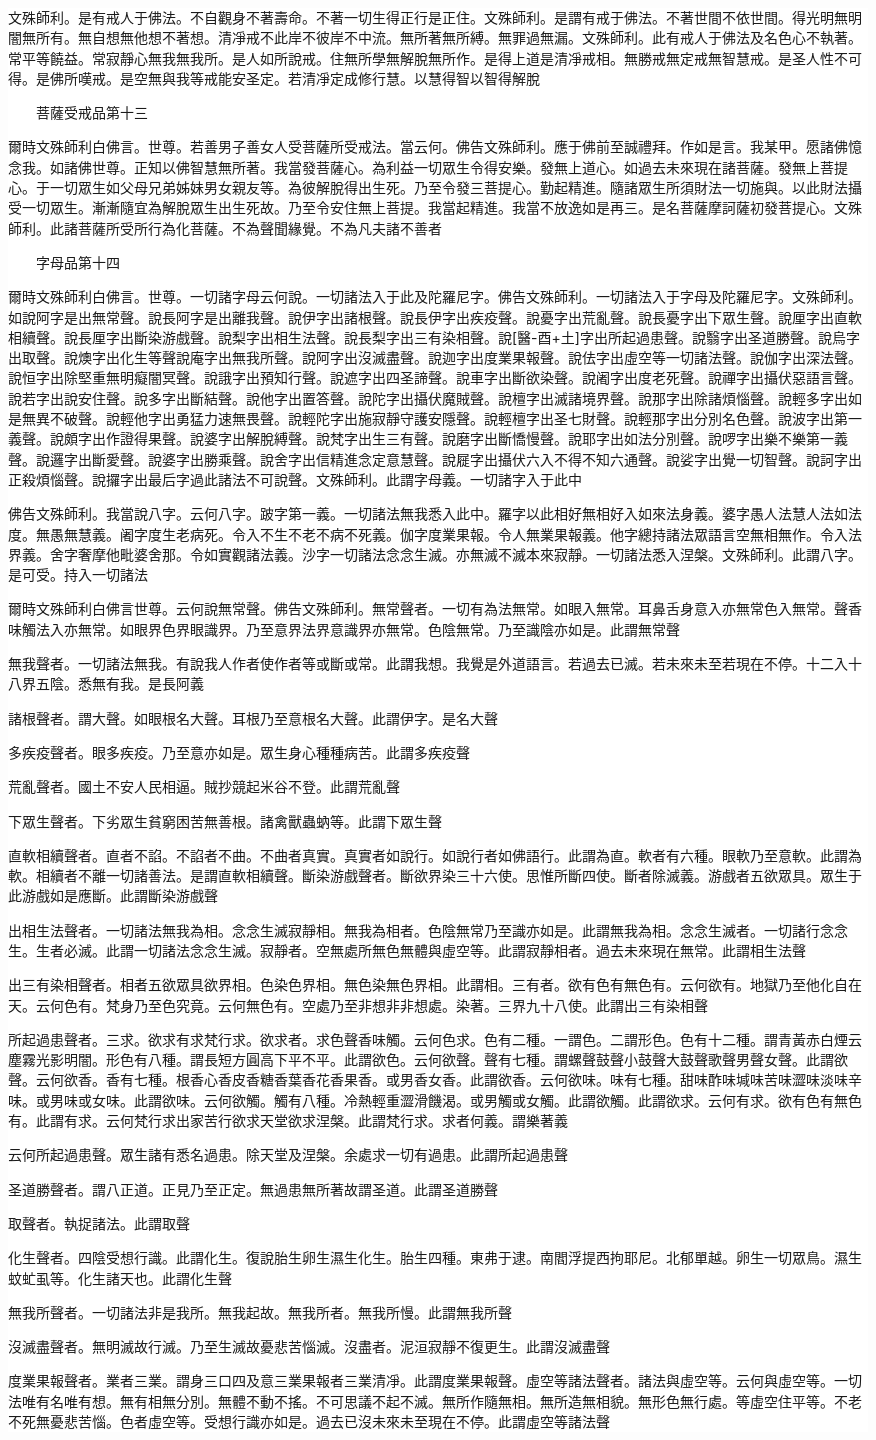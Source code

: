文殊師利。是有戒人于佛法。不自觀身不著壽命。不著一切生得正行是正住。文殊師利。是謂有戒于佛法。不著世間不依世間。得光明無明闇無所有。無自想無他想不著想。清凈戒不此岸不彼岸不中流。無所著無所縛。無罪過無漏。文殊師利。此有戒人于佛法及名色心不執著。常平等饒益。常寂靜心無我無我所。是人如所說戒。住無所學無解脫無所作。是得上道是清凈戒相。無勝戒無定戒無智慧戒。是圣人性不可得。是佛所嘆戒。是空無與我等戒能安圣定。若清凈定成修行慧。以慧得智以智得解脫

　　菩薩受戒品第十三

爾時文殊師利白佛言。世尊。若善男子善女人受菩薩所受戒法。當云何。佛告文殊師利。應于佛前至誠禮拜。作如是言。我某甲。愿諸佛憶念我。如諸佛世尊。正知以佛智慧無所著。我當發菩薩心。為利益一切眾生令得安樂。發無上道心。如過去未來現在諸菩薩。發無上菩提心。于一切眾生如父母兄弟姊妹男女親友等。為彼解脫得出生死。乃至令發三菩提心。勤起精進。隨諸眾生所須財法一切施與。以此財法攝受一切眾生。漸漸隨宜為解脫眾生出生死故。乃至令安住無上菩提。我當起精進。我當不放逸如是再三。是名菩薩摩訶薩初發菩提心。文殊師利。此諸菩薩所受所行為化菩薩。不為聲聞緣覺。不為凡夫諸不善者

　　字母品第十四

爾時文殊師利白佛言。世尊。一切諸字母云何說。一切諸法入于此及陀羅尼字。佛告文殊師利。一切諸法入于字母及陀羅尼字。文殊師利。如說阿字是出無常聲。說長阿字是出離我聲。說伊字出諸根聲。說長伊字出疾疫聲。說憂字出荒亂聲。說長憂字出下眾生聲。說厘字出直軟相續聲。說長厘字出斷染游戲聲。說梨字出相生法聲。說長梨字出三有染相聲。說[醫-酉+土]字出所起過患聲。說翳字出圣道勝聲。說烏字出取聲。說燠字出化生等聲說庵字出無我所聲。說阿字出沒滅盡聲。說迦字出度業果報聲。說佉字出虛空等一切諸法聲。說伽字出深法聲。說恒字出除堅重無明癡闇冥聲。說誐字出預知行聲。說遮字出四圣諦聲。說車字出斷欲染聲。說阇字出度老死聲。說禪字出攝伏惡語言聲。說若字出說安住聲。說多字出斷結聲。說他字出置答聲。說陀字出攝伏魔賊聲。說檀字出滅諸境界聲。說那字出除諸煩惱聲。說輕多字出如是無異不破聲。說輕他字出勇猛力速無畏聲。說輕陀字出施寂靜守護安隱聲。說輕檀字出圣七財聲。說輕那字出分別名色聲。說波字出第一義聲。說頗字出作證得果聲。說婆字出解脫縛聲。說梵字出生三有聲。說磨字出斷憍慢聲。說耶字出如法分別聲。說啰字出樂不樂第一義聲。說邏字出斷愛聲。說婆字出勝乘聲。說舍字出信精進念定意慧聲。說屣字出攝伏六入不得不知六通聲。說娑字出覺一切智聲。說訶字出正殺煩惱聲。說攞字出最后字過此諸法不可說聲。文殊師利。此謂字母義。一切諸字入于此中

佛告文殊師利。我當說八字。云何八字。跛字第一義。一切諸法無我悉入此中。羅字以此相好無相好入如來法身義。婆字愚人法慧人法如法度。無愚無慧義。阇字度生老病死。令入不生不老不病不死義。伽字度業果報。令人無業果報義。他字總持諸法眾語言空無相無作。令入法界義。舍字奢摩他毗婆舍那。令如實觀諸法義。沙字一切諸法念念生滅。亦無滅不滅本來寂靜。一切諸法悉入涅槃。文殊師利。此謂八字。是可受。持入一切諸法

爾時文殊師利白佛言世尊。云何說無常聲。佛告文殊師利。無常聲者。一切有為法無常。如眼入無常。耳鼻舌身意入亦無常色入無常。聲香味觸法入亦無常。如眼界色界眼識界。乃至意界法界意識界亦無常。色陰無常。乃至識陰亦如是。此謂無常聲

無我聲者。一切諸法無我。有說我人作者使作者等或斷或常。此謂我想。我覺是外道語言。若過去已滅。若未來未至若現在不停。十二入十八界五陰。悉無有我。是長阿義

諸根聲者。謂大聲。如眼根名大聲。耳根乃至意根名大聲。此謂伊字。是名大聲

多疾疫聲者。眼多疾疫。乃至意亦如是。眾生身心種種病苦。此謂多疾疫聲

荒亂聲者。國土不安人民相逼。賊抄競起米谷不登。此謂荒亂聲

下眾生聲者。下劣眾生貧窮困苦無善根。諸禽獸蟲蚋等。此謂下眾生聲

直軟相續聲者。直者不諂。不諂者不曲。不曲者真實。真實者如說行。如說行者如佛語行。此謂為直。軟者有六種。眼軟乃至意軟。此謂為軟。相續者不離一切諸善法。是謂直軟相續聲。斷染游戲聲者。斷欲界染三十六使。思惟所斷四使。斷者除滅義。游戲者五欲眾具。眾生于此游戲如是應斷。此謂斷染游戲聲

出相生法聲者。一切諸法無我為相。念念生滅寂靜相。無我為相者。色陰無常乃至識亦如是。此謂無我為相。念念生滅者。一切諸行念念生。生者必滅。此謂一切諸法念念生滅。寂靜者。空無處所無色無體與虛空等。此謂寂靜相者。過去未來現在無常。此謂相生法聲

出三有染相聲者。相者五欲眾具欲界相。色染色界相。無色染無色界相。此謂相。三有者。欲有色有無色有。云何欲有。地獄乃至他化自在天。云何色有。梵身乃至色究竟。云何無色有。空處乃至非想非非想處。染著。三界九十八使。此謂出三有染相聲

所起過患聲者。三求。欲求有求梵行求。欲求者。求色聲香味觸。云何色求。色有二種。一謂色。二謂形色。色有十二種。謂青黃赤白煙云塵霧光影明闇。形色有八種。謂長短方圓高下平不平。此謂欲色。云何欲聲。聲有七種。謂螺聲鼓聲小鼓聲大鼓聲歌聲男聲女聲。此謂欲聲。云何欲香。香有七種。根香心香皮香糖香葉香花香果香。或男香女香。此謂欲香。云何欲味。味有七種。甜味酢味堿味苦味澀味淡味辛味。或男味或女味。此謂欲味。云何欲觸。觸有八種。冷熱輕重澀滑饑渴。或男觸或女觸。此謂欲觸。此謂欲求。云何有求。欲有色有無色有。此謂有求。云何梵行求出家苦行欲求天堂欲求涅槃。此謂梵行求。求者何義。謂樂著義

云何所起過患聲。眾生諸有悉名過患。除天堂及涅槃。余處求一切有過患。此謂所起過患聲

圣道勝聲者。謂八正道。正見乃至正定。無過患無所著故謂圣道。此謂圣道勝聲

取聲者。執捉諸法。此謂取聲

化生聲者。四陰受想行識。此謂化生。復說胎生卵生濕生化生。胎生四種。東弗于逮。南閻浮提西拘耶尼。北郁單越。卵生一切眾鳥。濕生蚊虻虱等。化生諸天也。此謂化生聲

無我所聲者。一切諸法非是我所。無我起故。無我所者。無我所慢。此謂無我所聲

沒滅盡聲者。無明滅故行滅。乃至生滅故憂悲苦惱滅。沒盡者。泥洹寂靜不復更生。此謂沒滅盡聲

度業果報聲者。業者三業。謂身三口四及意三業果報者三業清凈。此謂度業果報聲。虛空等諸法聲者。諸法與虛空等。云何與虛空等。一切法唯有名唯有想。無有相無分別。無體不動不搖。不可思議不起不滅。無所作隨無相。無所造無相貌。無形色無行處。等虛空住平等。不老不死無憂悲苦惱。色者虛空等。受想行識亦如是。過去已沒未來未至現在不停。此謂虛空等諸法聲
